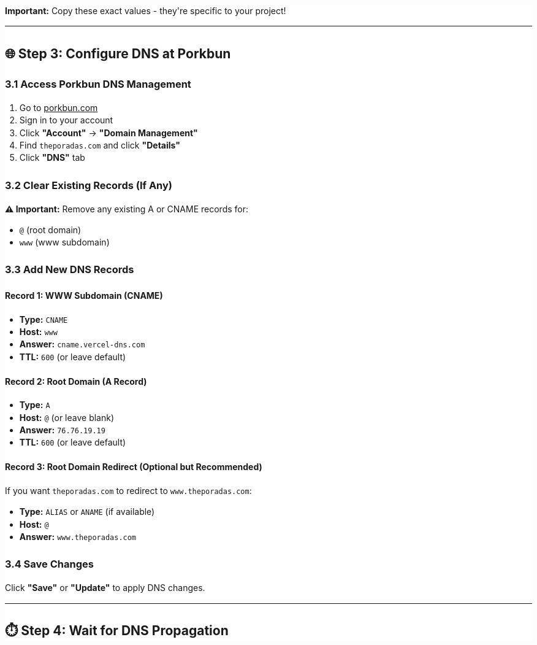 **Important:** Copy these exact values - they're specific to your project!

---

## 🌐 **Step 3: Configure DNS at Porkbun**

### **3.1 Access Porkbun DNS Management**

1. Go to [porkbun.com](https://porkbun.com)
2. Sign in to your account
3. Click **"Account"** → **"Domain Management"**
4. Find `theporadas.com` and click **"Details"**
5. Click **"DNS"** tab

### **3.2 Clear Existing Records (If Any)**

**⚠️ Important:** Remove any existing A or CNAME records for:

- `@` (root domain)
- `www` (www subdomain)

### **3.3 Add New DNS Records**

#### **Record 1: WWW Subdomain (CNAME)**

- **Type:** `CNAME`
- **Host:** `www`
- **Answer:** `cname.vercel-dns.com`
- **TTL:** `600` (or leave default)

#### **Record 2: Root Domain (A Record)**

- **Type:** `A`
- **Host:** `@` (or leave blank)
- **Answer:** `76.76.19.19`
- **TTL:** `600` (or leave default)

#### **Record 3: Root Domain Redirect (Optional but Recommended)**

If you want `theporadas.com` to redirect to `www.theporadas.com`:

- **Type:** `ALIAS` or `ANAME` (if available)
- **Host:** `@`
- **Answer:** `www.theporadas.com`

### **3.4 Save Changes**

Click **"Save"** or **"Update"** to apply DNS changes.

---

## ⏱️ **Step 4: Wait for DNS Propagation**
